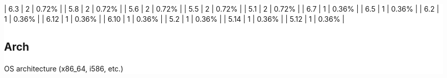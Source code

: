 | 6.3     | 2         | 0.72%   |
| 5.8     | 2         | 0.72%   |
| 5.6     | 2         | 0.72%   |
| 5.5     | 2         | 0.72%   |
| 5.1     | 2         | 0.72%   |
| 6.7     | 1         | 0.36%   |
| 6.5     | 1         | 0.36%   |
| 6.2     | 1         | 0.36%   |
| 6.12    | 1         | 0.36%   |
| 6.10    | 1         | 0.36%   |
| 5.2     | 1         | 0.36%   |
| 5.14    | 1         | 0.36%   |
| 5.12    | 1         | 0.36%   |

Arch
----

OS architecture (x86_64, i586, etc.)
